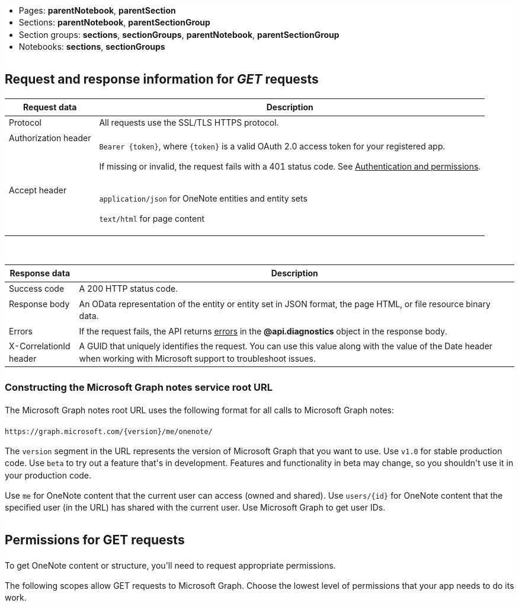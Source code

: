 - Pages: **parentNotebook**, **parentSection**
- Sections: **parentNotebook**, **parentSectionGroup**
- Section groups: **sections**, **sectionGroups**, **parentNotebook**, **parentSectionGroup**
- Notebooks: **sections**, **sectionGroups**


<a name="request-response-info"></a>

## Request and response information for *GET* requests

| Request data | Description |  
|------|------|  
| Protocol | All requests use the SSL/TLS HTTPS protocol. |  
| Authorization header | <p>`Bearer {token}`, where `{token}` is a valid OAuth 2.0 access token for your registered app.</p><p>If missing or invalid, the request fails with a 401 status code. See [Authentication and permissions](permissions-reference.md).</p> |  
| Accept header | <p> `application/json` for OneNote entities and entity sets</p><p> `text/html` for page content</p> | 

<br/>

| Response data | Description |  
|------|------|  
| Success code | A 200 HTTP status code. |  
| Response body | An OData representation of the entity or entity set in JSON format, the page HTML, or file resource binary data.  |  
| Errors | If the request fails, the API returns [errors](onenote-error-codes.md) in the **\@api.diagnostics** object in the response body. |  
| X-CorrelationId header | A GUID that uniquely identifies the request. You can use this value along with the value of the Date header when working with Microsoft support to troubleshoot issues. |  


<a name="root-url"></a>

### Constructing the Microsoft Graph notes service root URL

The Microsoft Graph notes root URL uses the following format for all calls to Microsoft Graph notes:

`https://graph.microsoft.com/{version}/me/onenote/`  

The `version` segment in the URL represents the version of Microsoft Graph that you want to use. Use `v1.0` for stable production code. Use `beta` to try out a feature that's in development. Features and functionality in beta may change, so you shouldn't use it in your production code. 

Use `me` for OneNote content that the current user can access (owned and shared). Use `users/{id}` for OneNote content that the specified user (in the URL) has shared with the current user. Use Microsoft Graph to get user IDs. 


<a name="permissions"></a>

## Permissions for GET requests

To get OneNote content or structure, you'll need to request appropriate permissions. 

The following scopes allow GET requests to Microsoft Graph. Choose the lowest level of permissions that your app needs to do its work.
